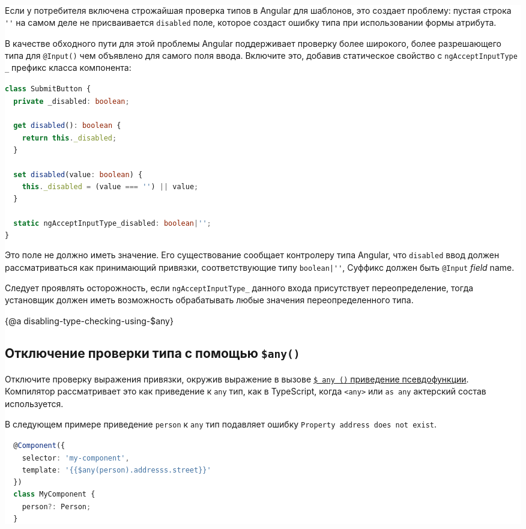 Если у потребителя включена строжайшая проверка типов в Angular для шаблонов, это создает проблему: пустая строка `''` на самом деле не присваивается `disabled` поле, которое создаст ошибку типа при использовании формы атрибута.

В качестве обходного пути для этой проблемы Angular поддерживает проверку более широкого, более разрешающего типа для `@Input()` чем объявлено для самого поля ввода. Включите это, добавив статическое свойство с `ngAcceptInputType_` префикс класса компонента:

```typescript
class SubmitButton {
  private _disabled: boolean;

  get disabled(): boolean {
    return this._disabled;
  }

  set disabled(value: boolean) {
    this._disabled = (value === '') || value;
  }

  static ngAcceptInputType_disabled: boolean|'';
}
```

Это поле не должно иметь значение. Его существование сообщает контролеру типа Angular, что `disabled` ввод должен рассматриваться как принимающий привязки, соответствующие типу `boolean|''`, Суффикс должен быть `@Input` _field_ name.

Следует проявлять осторожность, если `ngAcceptInputType_` данного входа присутствует переопределение, тогда установщик должен иметь возможность обрабатывать любые значения переопределенного типа.

{@a disabling-type-checking-using-$any}
## Отключение проверки типа с помощью `$any()` 

Отключите проверку выражения привязки, окружив выражение в вызове [ `$ any ()` приведение псевдофункции](guide/template-syntax).
Компилятор рассматривает это как приведение к `any` тип, как в TypeScript, когда `<any>` или `as any` актерский состав используется.

В следующем примере приведение `person` к `any` тип подавляет ошибку `Property address does not exist`.

```typescript
  @Component({
    selector: 'my-component',
    template: '{{$any(person).addresss.street}}'
  })
  class MyComponent {
    person?: Person;
  }
```
